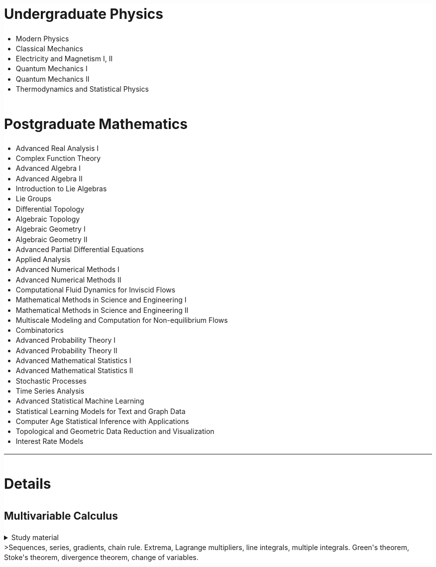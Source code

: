 # Undergraduate Physics
- Modern Physics
- Classical Mechanics
- Electricity and Magnetism I, II
- Quantum Mechanics I
- Quantum Mechanics II
- Thermodynamics and Statistical Physics

# Postgraduate Mathematics
- Advanced Real Analysis I
- Complex Function Theory
- Advanced Algebra I
- Advanced Algebra II
- Introduction to Lie Algebras
- Lie Groups
- Differential Topology
- Algebraic Topology
- Algebraic Geometry I
- Algebraic Geometry II
- Advanced Partial Differential Equations
- Applied Analysis
- Advanced Numerical Methods I
- Advanced Numerical Methods II
- Computational Fluid Dynamics for Inviscid Flows
- Mathematical Methods in Science and Engineering I
- Mathematical Methods in Science and Engineering II
- Multiscale Modeling and Computation for Non-equilibrium Flows
- Combinatorics
- Advanced Probability Theory I
- Advanced Probability Theory II
- Advanced Mathematical Statistics I
- Advanced Mathematical Statistics II
- Stochastic Processes
- Time Series Analysis
- Advanced Statistical Machine Learning
- Statistical Learning Models for Text and Graph Data
- Computer Age Statistical Inference with Applications
- Topological and Geometric Data Reduction and Visualization
- Interest Rate Models

---

# Details
## Multivariable Calculus
<details><summary>Study material</summary></details>
>Sequences, series, gradients, chain rule. Extrema, Lagrange multipliers, line integrals, multiple integrals. Green's theorem, Stoke's theorem, divergence theorem, change of variables.

